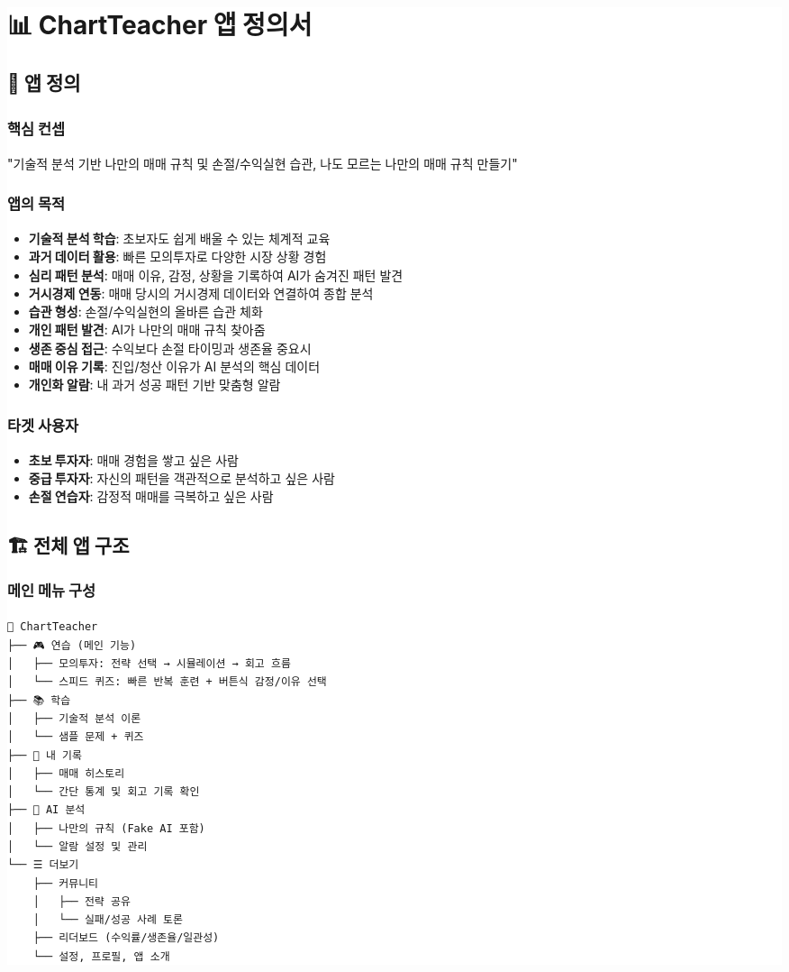# 📊 ChartTeacher 앱 정의서


## 🎯 앱 정의

### 핵심 컨셉
"기술적 분석 기반 나만의 매매 규칙 및 손절/수익실현 습관, 나도 모르는 나만의 매매 규칙 만들기"

### 앱의 목적
- **기술적 분석 학습**: 초보자도 쉽게 배울 수 있는 체계적 교육
- **과거 데이터 활용**: 빠른 모의투자로 다양한 시장 상황 경험
- **심리 패턴 분석**: 매매 이유, 감정, 상황을 기록하여 AI가 숨겨진 패턴 발견
- **거시경제 연동**: 매매 당시의 거시경제 데이터와 연결하여 종합 분석
- **습관 형성**: 손절/수익실현의 올바른 습관 체화
- **개인 패턴 발견**: AI가 나만의 매매 규칙 찾아줌
- **생존 중심 접근**: 수익보다 손절 타이밍과 생존율 중요시
- **매매 이유 기록**: 진입/청산 이유가 AI 분석의 핵심 데이터
- **개인화 알람**: 내 과거 성공 패턴 기반 맞춤형 알람

### 타겟 사용자
- **초보 투자자**: 매매 경험을 쌓고 싶은 사람
- **중급 투자자**: 자신의 패턴을 객관적으로 분석하고 싶은 사람
- **손절 연습자**: 감정적 매매를 극복하고 싶은 사람

## 🏗️ 전체 앱 구조

### 메인 메뉴 구성
```
📱 ChartTeacher
├── 🎮 연습 (메인 기능)
│   ├── 모의투자: 전략 선택 → 시뮬레이션 → 회고 흐름
│   └── 스피드 퀴즈: 빠른 반복 훈련 + 버튼식 감정/이유 선택
├── 📚 학습
│   ├── 기술적 분석 이론
│   └── 샘플 문제 + 퀴즈
├── 📂 내 기록
│   ├── 매매 히스토리
│   └── 간단 통계 및 회고 기록 확인
├── 🤖 AI 분석
│   ├── 나만의 규칙 (Fake AI 포함)
│   └── 알람 설정 및 관리
└── ☰ 더보기
    ├── 커뮤니티
    │   ├── 전략 공유
    │   └── 실패/성공 사례 토론
    ├── 리더보드 (수익률/생존율/일관성)
    └── 설정, 프로필, 앱 소개
```

